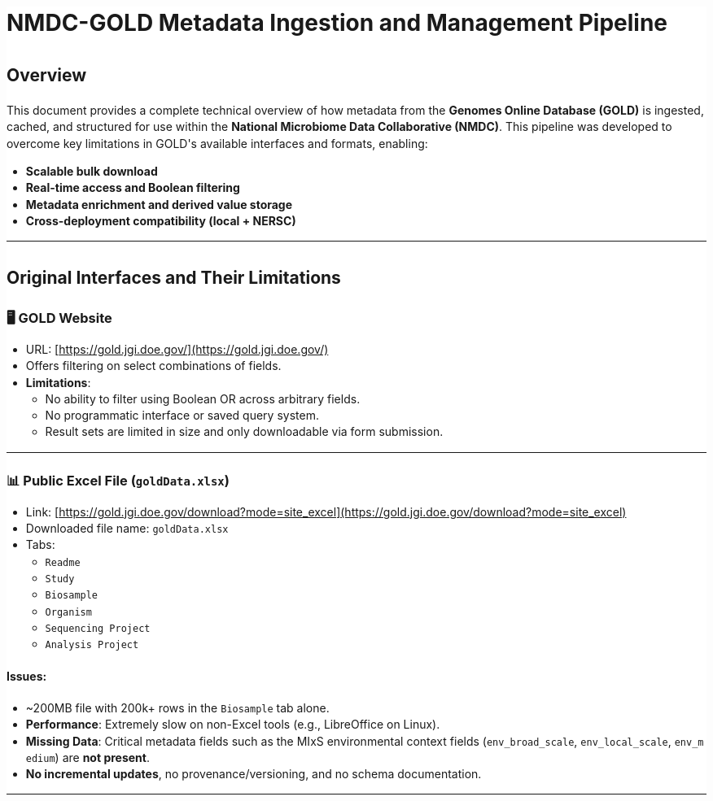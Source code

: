 # NMDC-GOLD Metadata Ingestion and Management Pipeline

## Overview

This document provides a complete technical overview of how metadata from the **Genomes Online Database (GOLD)** is ingested, cached, and structured for use within the **National Microbiome Data Collaborative (NMDC)**. This pipeline was developed to overcome key limitations in GOLD's available interfaces and formats, enabling:

- **Scalable bulk download**
- **Real-time access and Boolean filtering**
- **Metadata enrichment and derived value storage**
- **Cross-deployment compatibility (local + NERSC)**

---

## Original Interfaces and Their Limitations

### 🖥️ GOLD Website

- URL: [https://gold.jgi.doe.gov/](https://gold.jgi.doe.gov/)
- Offers filtering on select combinations of fields.
- **Limitations**:
  - No ability to filter using Boolean OR across arbitrary fields.
  - No programmatic interface or saved query system.
  - Result sets are limited in size and only downloadable via form submission.

---

### 📊 Public Excel File (`goldData.xlsx`)

- Link: [https://gold.jgi.doe.gov/download?mode=site_excel](https://gold.jgi.doe.gov/download?mode=site_excel)
- Downloaded file name: `goldData.xlsx`
- Tabs:
  - `Readme`
  - `Study`
  - `Biosample`
  - `Organism`
  - `Sequencing Project`
  - `Analysis Project`

#### Issues:
- ~200MB file with 200k+ rows in the `Biosample` tab alone.
- **Performance**: Extremely slow on non-Excel tools (e.g., LibreOffice on Linux).
- **Missing Data**: Critical metadata fields such as the MIxS environmental context fields (`env_broad_scale`, `env_local_scale`, `env_medium`) are **not present**.
- **No incremental updates**, no provenance/versioning, and no schema documentation.

---
